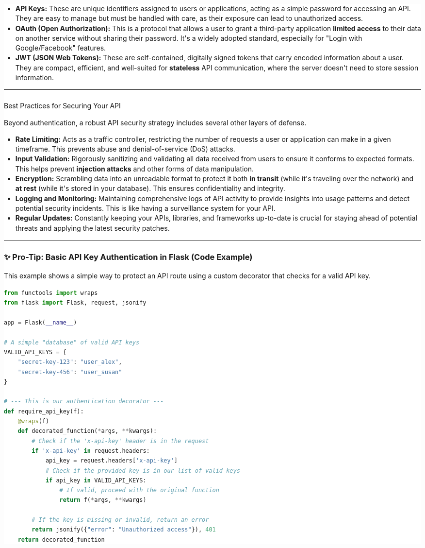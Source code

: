   * **API Keys:** These are unique identifiers assigned to users or applications, acting as a simple password for accessing an API. They are easy to manage but must be handled with care, as their exposure can lead to unauthorized access.
  * **OAuth (Open Authorization):** This is a protocol that allows a user to grant a third-party application **limited access** to their data on another service without sharing their password. It's a widely adopted standard, especially for "Login with Google/Facebook" features.
  * **JWT (JSON Web Tokens):** These are self-contained, digitally signed tokens that carry encoded information about a user. They are compact, efficient, and well-suited for **stateless** API communication, where the server doesn't need to store session information.

-----

### 

Best Practices for Securing Your API

Beyond authentication, a robust API security strategy includes several other layers of defense.

  * **Rate Limiting:** Acts as a traffic controller, restricting the number of requests a user or application can make in a given timeframe. This prevents abuse and denial-of-service (DoS) attacks.
  * **Input Validation:** Rigorously sanitizing and validating all data received from users to ensure it conforms to expected formats. This helps prevent **injection attacks** and other forms of data manipulation.
  * **Encryption:** Scrambling data into an unreadable format to protect it both **in transit** (while it's traveling over the network) and **at rest** (while it's stored in your database). This ensures confidentiality and integrity.
  * **Logging and Monitoring:** Maintaining comprehensive logs of API activity to provide insights into usage patterns and detect potential security incidents. This is like having a surveillance system for your API.
  * **Regular Updates:** Constantly keeping your APIs, libraries, and frameworks up-to-date is crucial for staying ahead of potential threats and applying the latest security patches.

-----

### ✨ Pro-Tip: Basic API Key Authentication in Flask (Code Example)

This example shows a simple way to protect an API route using a custom decorator that checks for a valid API key.

```python
from functools import wraps
from flask import Flask, request, jsonify

app = Flask(__name__)

# A simple "database" of valid API keys
VALID_API_KEYS = {
    "secret-key-123": "user_alex",
    "secret-key-456": "user_susan"
}

# --- This is our authentication decorator ---
def require_api_key(f):
    @wraps(f)
    def decorated_function(*args, **kwargs):
        # Check if the 'x-api-key' header is in the request
        if 'x-api-key' in request.headers:
            api_key = request.headers['x-api-key']
            # Check if the provided key is in our list of valid keys
            if api_key in VALID_API_KEYS:
                # If valid, proceed with the original function
                return f(*args, **kwargs)
        
        # If the key is missing or invalid, return an error
        return jsonify({"error": "Unauthorized access"}), 401
    return decorated_function
```